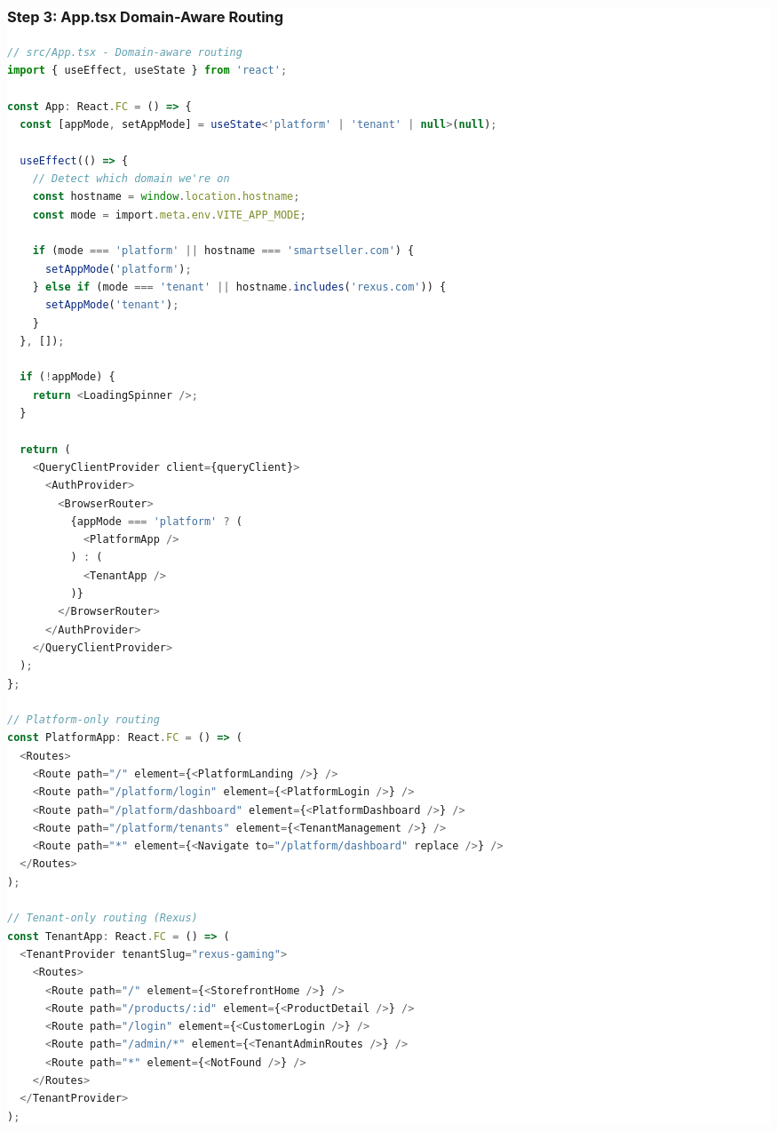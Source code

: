 ### Step 3: App.tsx Domain-Aware Routing

```typescript
// src/App.tsx - Domain-aware routing
import { useEffect, useState } from 'react';

const App: React.FC = () => {
  const [appMode, setAppMode] = useState<'platform' | 'tenant' | null>(null);
  
  useEffect(() => {
    // Detect which domain we're on
    const hostname = window.location.hostname;
    const mode = import.meta.env.VITE_APP_MODE;
    
    if (mode === 'platform' || hostname === 'smartseller.com') {
      setAppMode('platform');
    } else if (mode === 'tenant' || hostname.includes('rexus.com')) {
      setAppMode('tenant');
    }
  }, []);

  if (!appMode) {
    return <LoadingSpinner />;
  }

  return (
    <QueryClientProvider client={queryClient}>
      <AuthProvider>
        <BrowserRouter>
          {appMode === 'platform' ? (
            <PlatformApp />
          ) : (
            <TenantApp />
          )}
        </BrowserRouter>
      </AuthProvider>
    </QueryClientProvider>
  );
};

// Platform-only routing
const PlatformApp: React.FC = () => (
  <Routes>
    <Route path="/" element={<PlatformLanding />} />
    <Route path="/platform/login" element={<PlatformLogin />} />
    <Route path="/platform/dashboard" element={<PlatformDashboard />} />
    <Route path="/platform/tenants" element={<TenantManagement />} />
    <Route path="*" element={<Navigate to="/platform/dashboard" replace />} />
  </Routes>
);

// Tenant-only routing (Rexus)
const TenantApp: React.FC = () => (
  <TenantProvider tenantSlug="rexus-gaming">
    <Routes>
      <Route path="/" element={<StorefrontHome />} />
      <Route path="/products/:id" element={<ProductDetail />} />
      <Route path="/login" element={<CustomerLogin />} />
      <Route path="/admin/*" element={<TenantAdminRoutes />} />
      <Route path="*" element={<NotFound />} />
    </Routes>
  </TenantProvider>
);
```